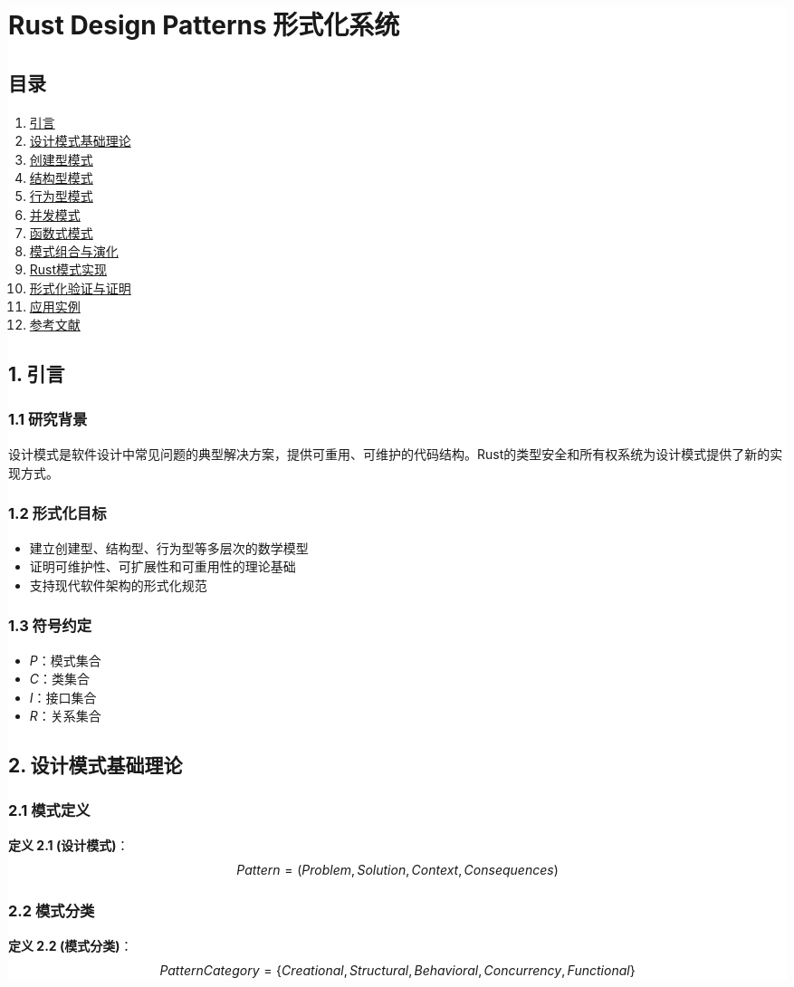 # Rust Design Patterns 形式化系统

## 目录

1. [引言](#1-引言)
2. [设计模式基础理论](#2-设计模式基础理论)
3. [创建型模式](#3-创建型模式)
4. [结构型模式](#4-结构型模式)
5. [行为型模式](#5-行为型模式)
6. [并发模式](#6-并发模式)
7. [函数式模式](#7-函数式模式)
8. [模式组合与演化](#8-模式组合与演化)
9. [Rust模式实现](#9-rust模式实现)
10. [形式化验证与证明](#10-形式化验证与证明)
11. [应用实例](#11-应用实例)
12. [参考文献](#12-参考文献)

## 1. 引言

### 1.1 研究背景

设计模式是软件设计中常见问题的典型解决方案，提供可重用、可维护的代码结构。Rust的类型安全和所有权系统为设计模式提供了新的实现方式。

### 1.2 形式化目标

- 建立创建型、结构型、行为型等多层次的数学模型
- 证明可维护性、可扩展性和可重用性的理论基础
- 支持现代软件架构的形式化规范

### 1.3 符号约定

- $P$：模式集合
- $C$：类集合
- $I$：接口集合
- $R$：关系集合

## 2. 设计模式基础理论

### 2.1 模式定义

**定义 2.1 (设计模式)**：
$$
Pattern = (Problem, Solution, Context, Consequences)
$$

### 2.2 模式分类

**定义 2.2 (模式分类)**：
$$
PatternCategory = \{Creational, Structural, Behavioral, Concurrency, Functional\}
$$
